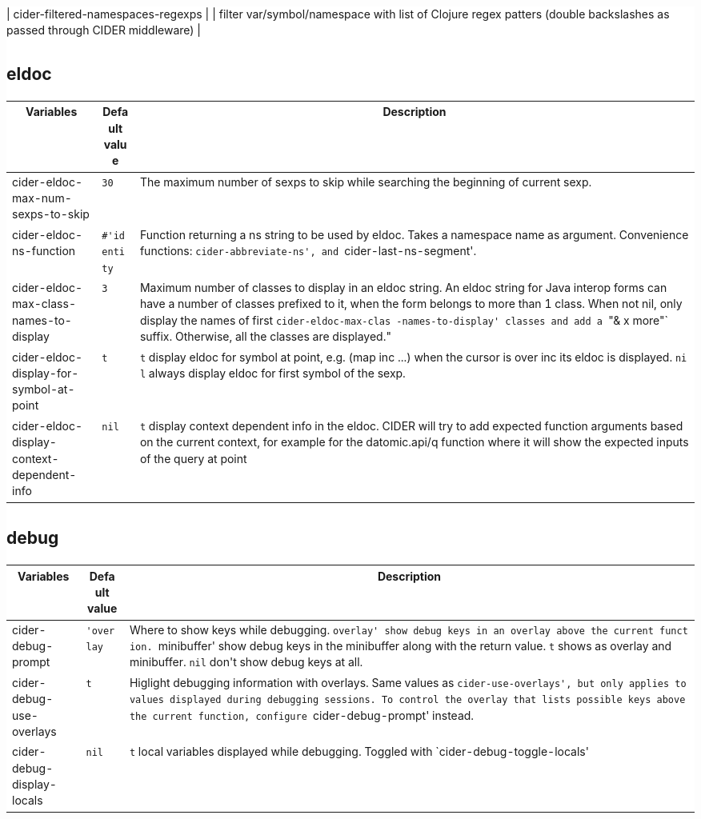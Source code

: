 | cider-filtered-namespaces-regexps |               | filter var/symbol/namespace with list of Clojure regex patters (double backslashes as passed through CIDER middleware)                                                                                                                                                            |


## eldoc
| Variables                                  | Default value | Description                                                                                                                                                                                                                                                                                                                                                        |
|--------------------------------------------|---------------|--------------------------------------------------------------------------------------------------------------------------------------------------------------------------------------------------------------------------------------------------------------------------------------------------------------------------------------------------------------------|
| cider-eldoc-max-num-sexps-to-skip          | `30`          | The maximum number of sexps to skip while searching the beginning of current sexp.                                                                                                                                                                                                                                                                                 |
| cider-eldoc-ns-function                    | `#'identity`  | Function returning a ns string to be used by eldoc. Takes a namespace name as argument. Convenience functions: `cider-abbreviate-ns', and `cider-last-ns-segment'.                                                                                                                                                                                                 |
| cider-eldoc-max-class-names-to-display     | `3`           | Maximum number of classes to display in an eldoc string. An eldoc string for Java interop forms can have a number of classes prefixed to it, when the form belongs to more than 1 class.  When not nil, only display the names of first `cider-eldoc-max-clas -names-to-display' classes and add a `"& x more"` suffix. Otherwise, all the classes are displayed." |
| cider-eldoc-display-for-symbol-at-point    | `t`           | `t` display eldoc for symbol at point, e.g. (map inc ...) when the cursor is over inc its eldoc is displayed.  `nil` always display eldoc for first symbol of the sexp.                                                                                                                                                                                            |
| cider-eldoc-display-context-dependent-info | `nil`         | `t` display context dependent info in the eldoc. CIDER will try to add expected function arguments based on the current context, for example for the datomic.api/q function where it will show the expected inputs of the query at point                                                                                                                           |


## debug
| Variables                   | Default value | Description                                                                                                                                                                                                                                                                                                                                                                                                                                  |
|-----------------------------|---------------|----------------------------------------------------------------------------------------------------------------------------------------------------------------------------------------------------------------------------------------------------------------------------------------------------------------------------------------------------------------------------------------------------------------------------------------------|
| cider-debug-prompt          | `'overlay`    | Where to show keys while debugging. `overlay' show debug keys in an overlay above the current function. `minibuffer' show debug keys in the minibuffer along with the return value.   `t` shows as overlay and minibuffer. `nil` don't show debug keys at all.                                                                                                                                                                               |
| cider-debug-use-overlays    | `t`           | Higlight debugging information with overlays. Same values as `cider-use-overlays', but only applies to values displayed during debugging sessions. To control the overlay that lists possible keys above the current function, configure `cider-debug-prompt' instead.                                                                                                                                                                       |
| cider-debug-display-locals  | `nil`         | `t` local variables displayed while debugging. Toggled with `cider-debug-toggle-locals'                                                                                                                                                                                                                                                                                                                                                      |